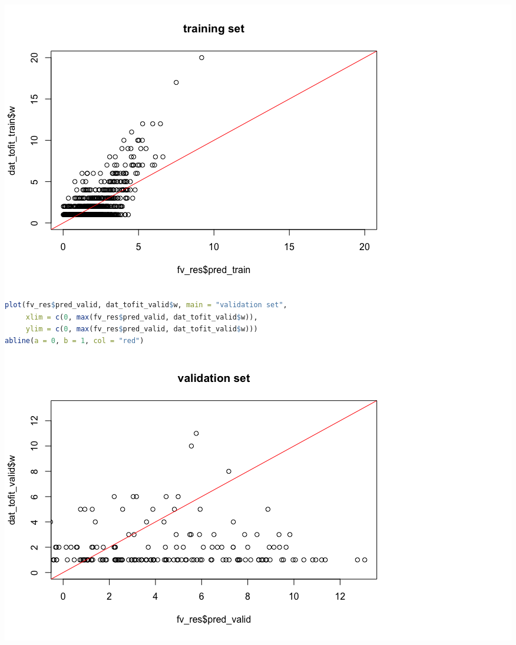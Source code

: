 ![](models_areaId2ad4_2019-08-27_files/figure-gfm/unnamed-chunk-12-2.png)

``` r
plot(fv_res$pred_valid, dat_tofit_valid$w, main = "validation set",
     xlim = c(0, max(fv_res$pred_valid, dat_tofit_valid$w)),
     ylim = c(0, max(fv_res$pred_valid, dat_tofit_valid$w)))
abline(a = 0, b = 1, col = "red")
```

![](models_areaId2ad4_2019-08-27_files/figure-gfm/unnamed-chunk-12-3.png)
